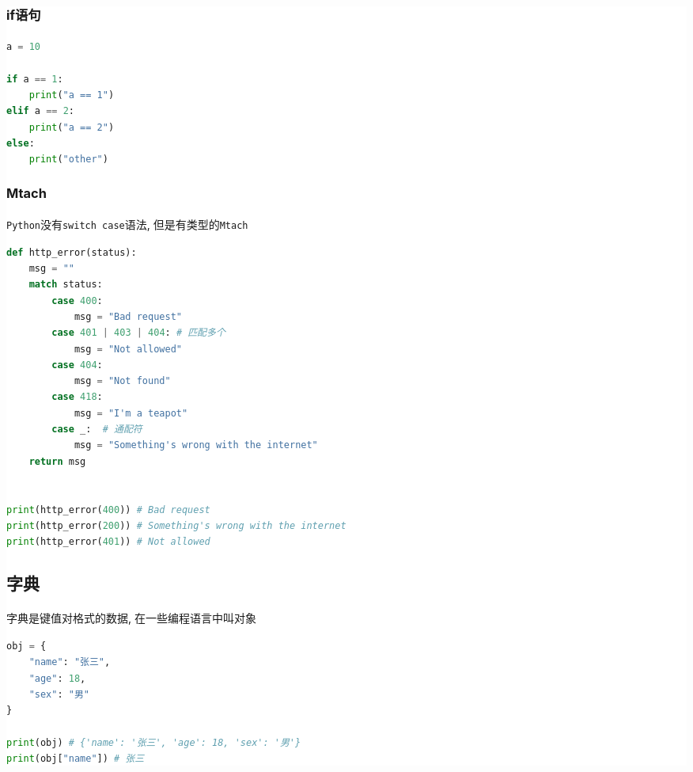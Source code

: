 ### if语句

```py
a = 10

if a == 1:
    print("a == 1")
elif a == 2:
    print("a == 2")
else:
    print("other")
```

### Mtach

`Python`没有`switch case`语法, 但是有类型的`Mtach`

```py
def http_error(status):
    msg = ""
    match status:
        case 400:
            msg = "Bad request"
        case 401 | 403 | 404: # 匹配多个
            msg = "Not allowed"
        case 404:
            msg = "Not found"
        case 418:
            msg = "I'm a teapot"
        case _:  # 通配符
            msg = "Something's wrong with the internet"
    return msg


print(http_error(400)) # Bad request
print(http_error(200)) # Something's wrong with the internet
print(http_error(401)) # Not allowed
```

## 字典

字典是键值对格式的数据, 在一些编程语言中叫对象

```py
obj = {
    "name": "张三",
    "age": 18,
    "sex": "男"
}

print(obj) # {'name': '张三', 'age': 18, 'sex': '男'}
print(obj["name"]) # 张三
```
